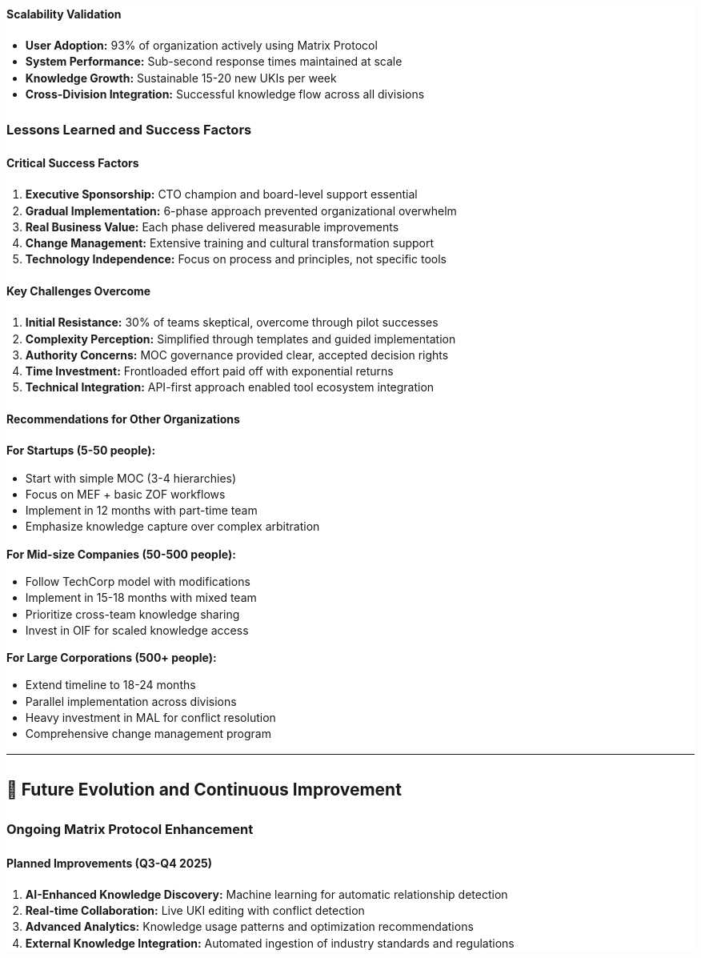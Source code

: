 #### **Scalability Validation**
- **User Adoption:** 93% of organization actively using Matrix Protocol
- **System Performance:** Sub-second response times maintained at scale
- **Knowledge Growth:** Sustainable 15-20 new UKIs per week
- **Cross-Division Integration:** Successful knowledge flow across all divisions

### Lessons Learned and Success Factors

#### **Critical Success Factors**
1. **Executive Sponsorship:** CTO champion and board-level support essential
2. **Gradual Implementation:** 6-phase approach prevented organizational overwhelm  
3. **Real Business Value:** Each phase delivered measurable improvements
4. **Change Management:** Extensive training and cultural transformation support
5. **Technology Independence:** Focus on process and principles, not specific tools

#### **Key Challenges Overcome**
1. **Initial Resistance:** 30% of teams skeptical, overcome through pilot successes
2. **Complexity Perception:** Simplified through templates and guided implementation
3. **Authority Concerns:** MOC governance provided clear, accepted decision rights
4. **Time Investment:** Frontloaded effort paid off with exponential returns
5. **Technical Integration:** API-first approach enabled tool ecosystem integration

#### **Recommendations for Other Organizations**

**For Startups (5-50 people):**
- Start with simple MOC (3-4 hierarchies)
- Focus on MEF + basic ZOF workflows
- Implement in 12 months with part-time team
- Emphasize knowledge capture over complex arbitration

**For Mid-size Companies (50-500 people):**
- Follow TechCorp model with modifications
- Implement in 15-18 months with mixed team
- Prioritize cross-team knowledge sharing
- Invest in OIF for scaled knowledge access

**For Large Corporations (500+ people):**
- Extend timeline to 18-24 months  
- Parallel implementation across divisions
- Heavy investment in MAL for conflict resolution
- Comprehensive change management program

---

## 🔮 Future Evolution and Continuous Improvement

### Ongoing Matrix Protocol Enhancement

#### **Planned Improvements (Q3-Q4 2025)**
1. **AI-Enhanced Knowledge Discovery:** Machine learning for automatic relationship detection
2. **Real-time Collaboration:** Live UKI editing with conflict detection
3. **Advanced Analytics:** Knowledge usage patterns and optimization recommendations
4. **External Knowledge Integration:** Automated ingestion of industry standards and regulations

